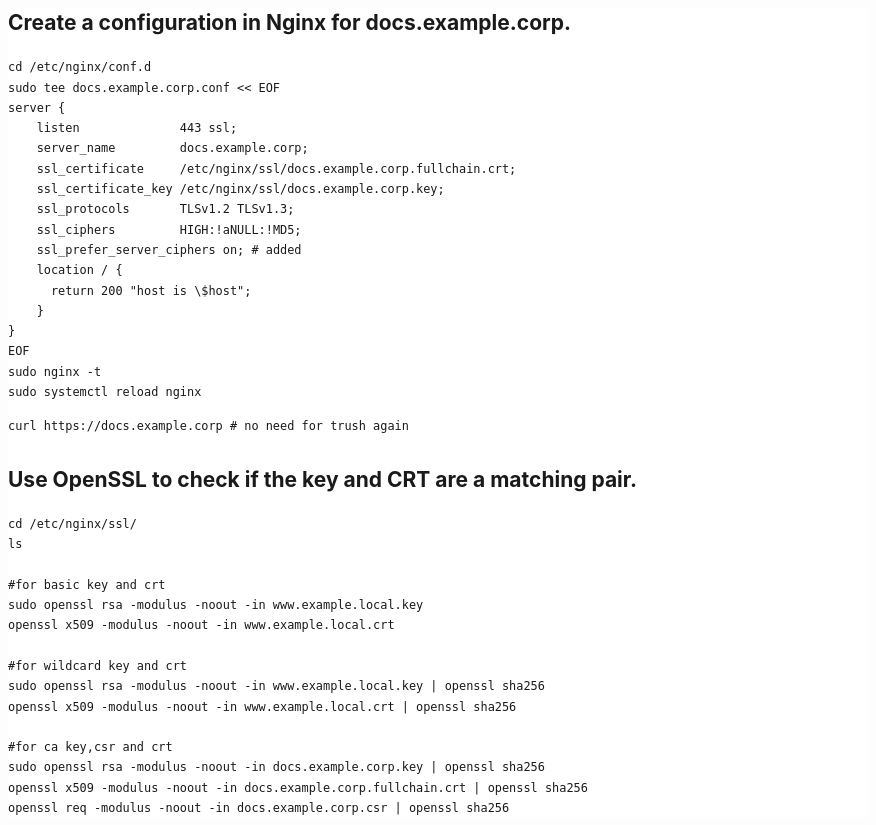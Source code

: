 Create a configuration in Nginx for docs.example.corp.
---
```shell
cd /etc/nginx/conf.d
sudo tee docs.example.corp.conf << EOF
server {
    listen              443 ssl;
    server_name         docs.example.corp;
    ssl_certificate     /etc/nginx/ssl/docs.example.corp.fullchain.crt;
    ssl_certificate_key /etc/nginx/ssl/docs.example.corp.key;
    ssl_protocols       TLSv1.2 TLSv1.3;
    ssl_ciphers         HIGH:!aNULL:!MD5;
    ssl_prefer_server_ciphers on; # added
    location / {
      return 200 "host is \$host";
    }
}
EOF
sudo nginx -t
sudo systemctl reload nginx
```
```shell curl test
curl https://docs.example.corp # no need for trush again

```

Use OpenSSL to check if the key and CRT are a matching pair.
---
```shell
cd /etc/nginx/ssl/
ls

#for basic key and crt
sudo openssl rsa -modulus -noout -in www.example.local.key
openssl x509 -modulus -noout -in www.example.local.crt

#for wildcard key and crt
sudo openssl rsa -modulus -noout -in www.example.local.key | openssl sha256
openssl x509 -modulus -noout -in www.example.local.crt | openssl sha256

#for ca key,csr and crt
sudo openssl rsa -modulus -noout -in docs.example.corp.key | openssl sha256
openssl x509 -modulus -noout -in docs.example.corp.fullchain.crt | openssl sha256
openssl req -modulus -noout -in docs.example.corp.csr | openssl sha256
```






